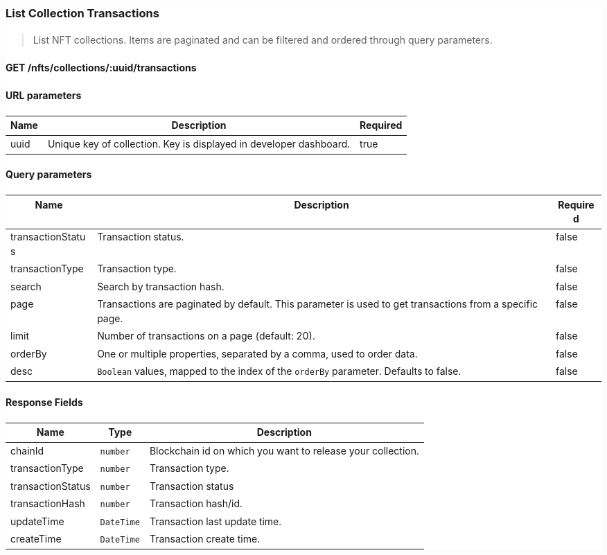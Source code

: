 </CodeGroupItem>
</CodeGroup>
  </div>
</div>

### List Collection Transactions

> List NFT collections. Items are paginated and can be filtered and ordered through query parameters.

#### GET /nfts/collections/:uuid/transactions

<div class="split_content">
	<div class="split_side">

#### URL parameters

| Name | Description                                                        | Required |
| ---- | ------------------------------------------------------------------ | -------- |
| uuid | Unique key of collection. Key is displayed in developer dashboard. | true     |

#### Query parameters

| Name              | Description                                                                                             | Required |
| ----------------- | ------------------------------------------------------------------------------------------------------- | -------- |
| transactionStatus | Transaction status.                                                                                     | false    |
| transactionType   | Transaction type.                                                                                       | false    |
| search            | Search by transaction hash.                                                                             | false    |
| page              | Transactions are paginated by default. This parameter is used to get transactions from a specific page. | false    |
| limit             | Number of transactions on a page (default: 20).                                                         | false    |
| orderBy           | One or multiple properties, separated by a comma, used to order data.                                   | false    |
| desc              | `Boolean` values, mapped to the index of the `orderBy` parameter. Defaults to false.                    | false    |

#### Response Fields

| Name              | Type       | Description                                                 |
| ----------------- | ---------- | ----------------------------------------------------------- |
| chainId           | `number`   | Blockchain id on which you want to release your collection. |
| transactionType   | `number`   | Transaction type.                                           |
| transactionStatus | `number`   | Transaction status                                          |
| transactionHash   | `number`   | Transaction hash/id.                                        |
| updateTime        | `DateTime` | Transaction last update time.                               |
| createTime        | `DateTime` | Transaction create time.                                    |
